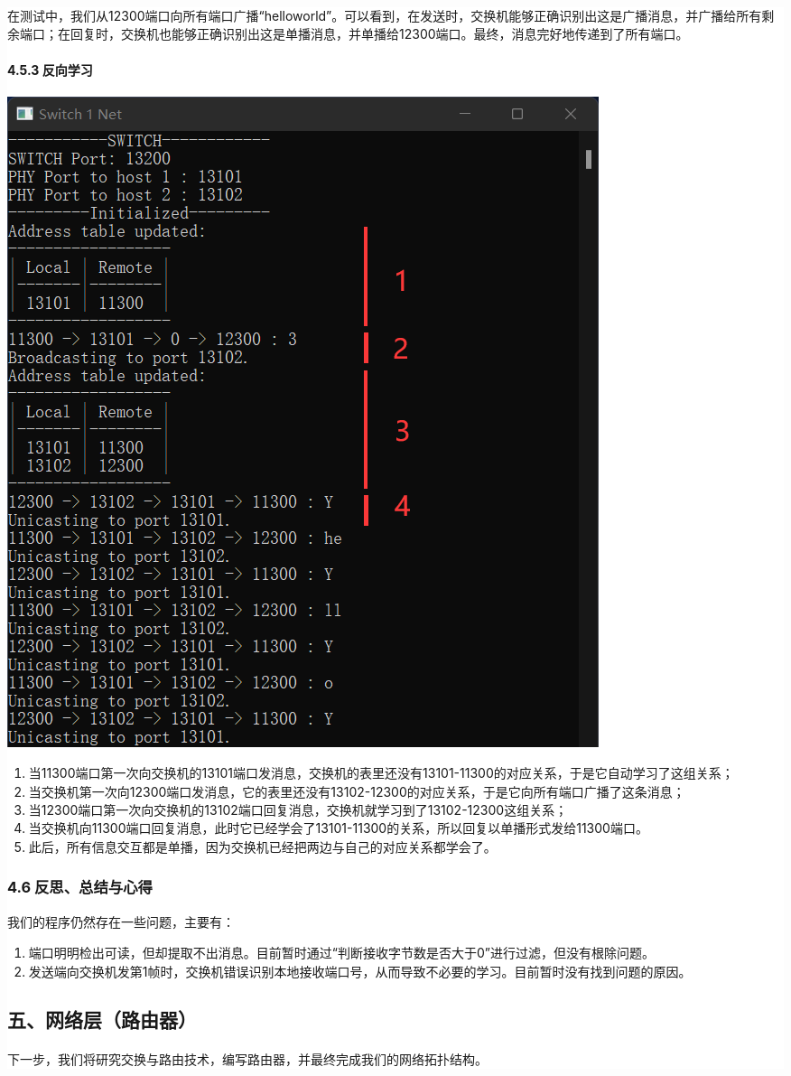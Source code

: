 在测试中，我们从12300端口向所有端口广播“helloworld”。可以看到，在发送时，交换机能够正确识别出这是广播消息，并广播给所有剩余端口；在回复时，交换机也能够正确识别出这是单播消息，并单播给12300端口。最终，消息完好地传递到了所有端口。

#### 4.5.3 反向学习

![image-20211029222046262](images/image-20211029222046262.png)

1. 当11300端口第一次向交换机的13101端口发消息，交换机的表里还没有13101-11300的对应关系，于是它自动学习了这组关系；
2. 当交换机第一次向12300端口发消息，它的表里还没有13102-12300的对应关系，于是它向所有端口广播了这条消息；
3. 当12300端口第一次向交换机的13102端口回复消息，交换机就学习到了13102-12300这组关系；
4. 当交换机向11300端口回复消息，此时它已经学会了13101-11300的关系，所以回复以单播形式发给11300端口。
5. 此后，所有信息交互都是单播，因为交换机已经把两边与自己的对应关系都学会了。

### 4.6 反思、总结与心得

我们的程序仍然存在一些问题，主要有：

1. 端口明明检出可读，但却提取不出消息。目前暂时通过“判断接收字节数是否大于0”进行过滤，但没有根除问题。
2. 发送端向交换机发第1帧时，交换机错误识别本地接收端口号，从而导致不必要的学习。目前暂时没有找到问题的原因。

## 五、网络层（路由器）

下一步，我们将研究交换与路由技术，编写路由器，并最终完成我们的网络拓扑结构。
